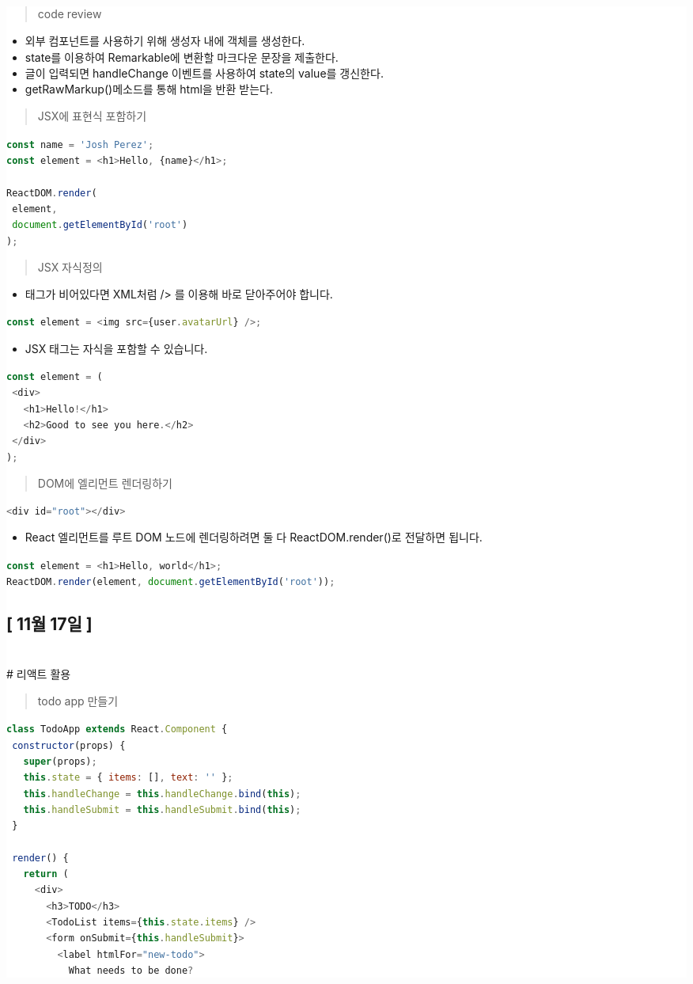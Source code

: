 > code review
- 외부 컴포넌트를 사용하기 위해 생성자 내에 객체를 생성한다.
- state를 이용하여 Remarkable에 변환할 마크다운 문장을 제출한다.
- 글이 입력되면 handleChange 이벤트를 사용하여 state의 value를 갱신한다.
- getRawMarkup()메소드를 통해 html을 반환 받는다.
  

> JSX에 표현식 포함하기
 ```javascript
const name = 'Josh Perez';
const element = <h1>Hello, {name}</h1>;

ReactDOM.render(
  element,
  document.getElementById('root')
);
 ```

 > JSX 자식정의
 - 태그가 비어있다면 XML처럼 /> 를 이용해 바로 닫아주어야 합니다.
 ```javascript
const element = <img src={user.avatarUrl} />;
 ```  

- JSX 태그는 자식을 포함할 수 있습니다.
 ```javascript
const element = (
  <div>
    <h1>Hello!</h1>
    <h2>Good to see you here.</h2>
  </div>
);
 ```

 > DOM에 엘리먼트 렌더링하기
  ```javascript
<div id="root"></div> 
```
- React 엘리먼트를 루트 DOM 노드에 렌더링하려면 둘 다 ReactDOM.render()로 전달하면 됩니다.
```javascript
const element = <h1>Hello, world</h1>;
ReactDOM.render(element, document.getElementById('root'));
  ```


## [ 11월 17일 ]
<br>
# 리액트 활용

> todo app 만들기
 ```javascript
class TodoApp extends React.Component {
  constructor(props) {
    super(props);
    this.state = { items: [], text: '' };
    this.handleChange = this.handleChange.bind(this);
    this.handleSubmit = this.handleSubmit.bind(this);
  }

  render() {
    return (
      <div>
        <h3>TODO</h3>
        <TodoList items={this.state.items} />
        <form onSubmit={this.handleSubmit}>
          <label htmlFor="new-todo">
            What needs to be done?
 ```